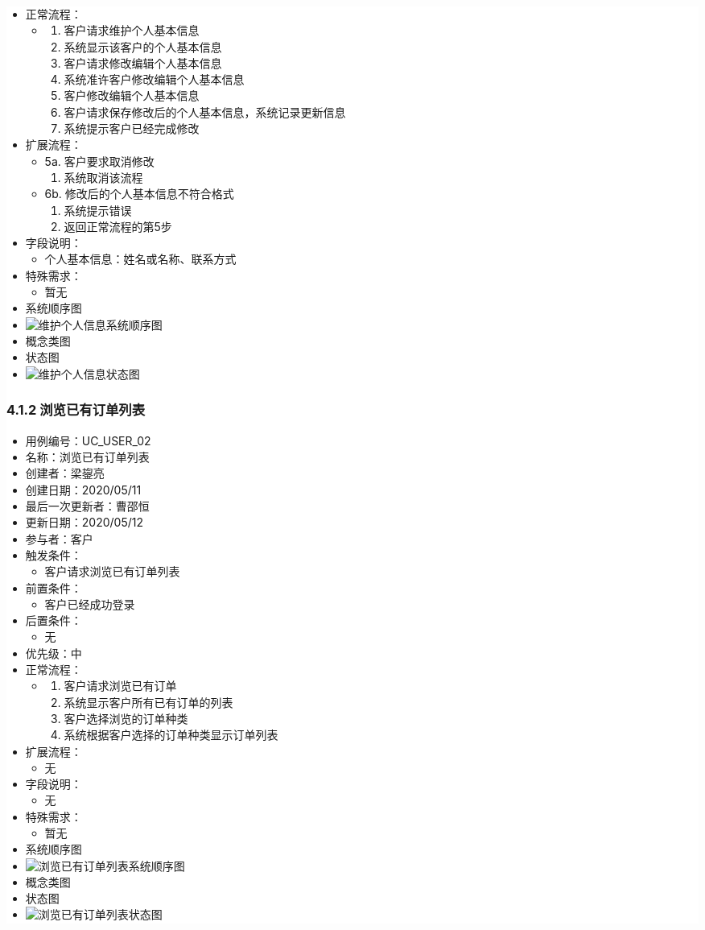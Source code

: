 - 正常流程：
   - 1. 客户请求维护个人基本信息
     2. 系统显示该客户的个人基本信息
     3. 客户请求修改编辑个人基本信息
     4. 系统准许客户修改编辑个人基本信息
     5. 客户修改编辑个人基本信息
     6. 客户请求保存修改后的个人基本信息，系统记录更新信息
     7. 系统提示客户已经完成修改
- 扩展流程：
   - 5a. 客户要求取消修改
      1. 系统取消该流程
   - 6b. 修改后的个人基本信息不符合格式
     1. 系统提示错误
     2. 返回正常流程的第5步
- 字段说明：
   - 个人基本信息：姓名或名称、联系方式
- 特殊需求：
   - 暂无
- 系统顺序图
- ![维护个人信息系统顺序图](https://git.nju.edu.cn/Biadlo/image/uploads/a6486a65ef09d7af6e5caf42ed43e33f/%E7%BB%B4%E6%8A%A4%E4%B8%AA%E4%BA%BA%E5%9F%BA%E6%9C%AC%E4%BF%A1%E6%81%AF.png)
- 概念类图
- 状态图
- ![维护个人信息状态图](https://cdn.jsdelivr.net/gh/Coolingsky167/Figure/imgs/statement/UC_USER_01.png)

### 4.1.2 浏览已有订单列表

- 用例编号：UC_USER_02
- 名称：浏览已有订单列表
- 创建者：梁鋆亮
- 创建日期：2020/05/11
- 最后一次更新者：曹邵恒
- 更新日期：2020/05/12
- 参与者：客户
- 触发条件：
  - 客户请求浏览已有订单列表
- 前置条件：
  - 客户已经成功登录
- 后置条件：
  - 无
- 优先级：中
- 正常流程：
  - 1. 客户请求浏览已有订单
    2. 系统显示客户所有已有订单的列表
    3. 客户选择浏览的订单种类
    4. 系统根据客户选择的订单种类显示订单列表
- 扩展流程：
  - 无
- 字段说明：
  - 无
- 特殊需求：
  - 暂无
- 系统顺序图
- ![浏览已有订单列表系统顺序图](https://git.nju.edu.cn/Biadlo/image/uploads/fc41be73dbe8fbfa4b636cd6538b9158/%E6%B5%8F%E8%A7%88%E5%B7%B2%E6%9C%89%E8%AE%A2%E5%8D%95%E5%88%97%E8%A1%A8.png)
- 概念类图
- 状态图
- ![浏览已有订单列表状态图](https://cdn.jsdelivr.net/gh/Coolingsky167/Figure/imgs/statement/UC_USER_02.png)

